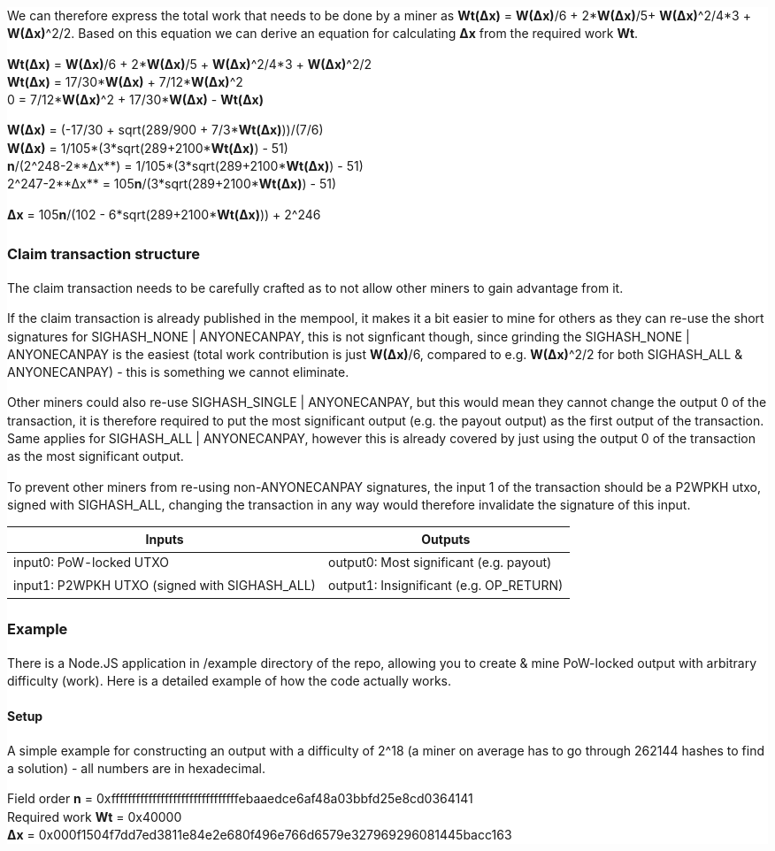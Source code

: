 We can therefore express the total work that needs to be done by a miner as **Wt(∆x)** = **W(∆x)**/6 + 2\***W(∆x)**/5+ **W(∆x)**^2/4\*3 + **W(∆x)**^2/2. Based on this equation we can derive an equation for calculating **∆x** from the required work **Wt**.

**Wt(∆x)** = **W(∆x)**/6 + 2\***W(∆x)**/5 + **W(∆x)**^2/4\*3 + **W(∆x)**^2/2\
**Wt(∆x)** = 17/30\***W(∆x)** + 7/12\***W(∆x)**^2\
0 = 7/12\***W(∆x)**^2 + 17/30\***W(∆x)** - **Wt(∆x)**

**W(∆x)** = (-17/30 + sqrt(289/900 + 7/3\***Wt(∆x)**))/(7/6)\
**W(∆x)** = 1/105*(3\*sqrt(289+2100\***Wt(∆x)**) - 51)\
**n**/(2^248-2**∆x**) = 1/105*(3\*sqrt(289+2100\***Wt(∆x)**) - 51)\
2^247-2**∆x** = 105**n**/(3\*sqrt(289+2100\***Wt(∆x)**) - 51)

**∆x** = 105**n**/(102 - 6\*sqrt(289+2100\***Wt(∆x)**)) + 2^246

### Claim transaction structure

The claim transaction needs to be carefully crafted as to not allow other miners to gain advantage from it.

If the claim transaction is already published in the mempool, it makes it a bit easier to mine for others as they can re-use the short signatures for SIGHASH_NONE \| ANYONECANPAY, this is not signficant though, since grinding the SIGHASH_NONE \| ANYONECANPAY is the easiest (total work contribution is just **W(∆x)**/6, compared to e.g. **W(∆x)**^2/2 for both SIGHASH_ALL & ANYONECANPAY) - this is something we cannot eliminate.

Other miners could also re-use SIGHASH_SINGLE \| ANYONECANPAY, but this would mean they cannot change the output 0 of the transaction, it is therefore required to put the most significant output (e.g. the payout output) as the first output of the transaction. Same applies for SIGHASH_ALL \| ANYONECANPAY, however this is already covered by just using the output 0 of the transaction as the most significant output.

To prevent other miners from re-using non-ANYONECANPAY signatures, the input 1 of the transaction should be a P2WPKH utxo, signed with SIGHASH_ALL, changing the transaction in any way would therefore invalidate the signature of this input.

| Inputs                                        | Outputs                                 |
|-----------------------------------------------|-----------------------------------------|
| input0: PoW-locked UTXO                       | output0: Most significant (e.g. payout) |
| input1: P2WPKH UTXO (signed with SIGHASH_ALL) | output1: Insignificant (e.g. OP_RETURN) |

### Example

There is a Node.JS application in /example directory of the repo, allowing you to create & mine PoW-locked output with arbitrary difficulty (work). Here is a detailed example of how the code actually works.

#### Setup

A simple example for constructing an output with a difficulty of 2^18 (a miner on average has to go through 262144 hashes to find a solution) - all numbers are in hexadecimal.

Field order **n** = 0xfffffffffffffffffffffffffffffffebaaedce6af48a03bbfd25e8cd0364141\
Required work **Wt** = 0x40000\
**∆x** = 0x000f1504f7dd7ed3811e84e2e680f496e766d6579e327969296081445bacc163
